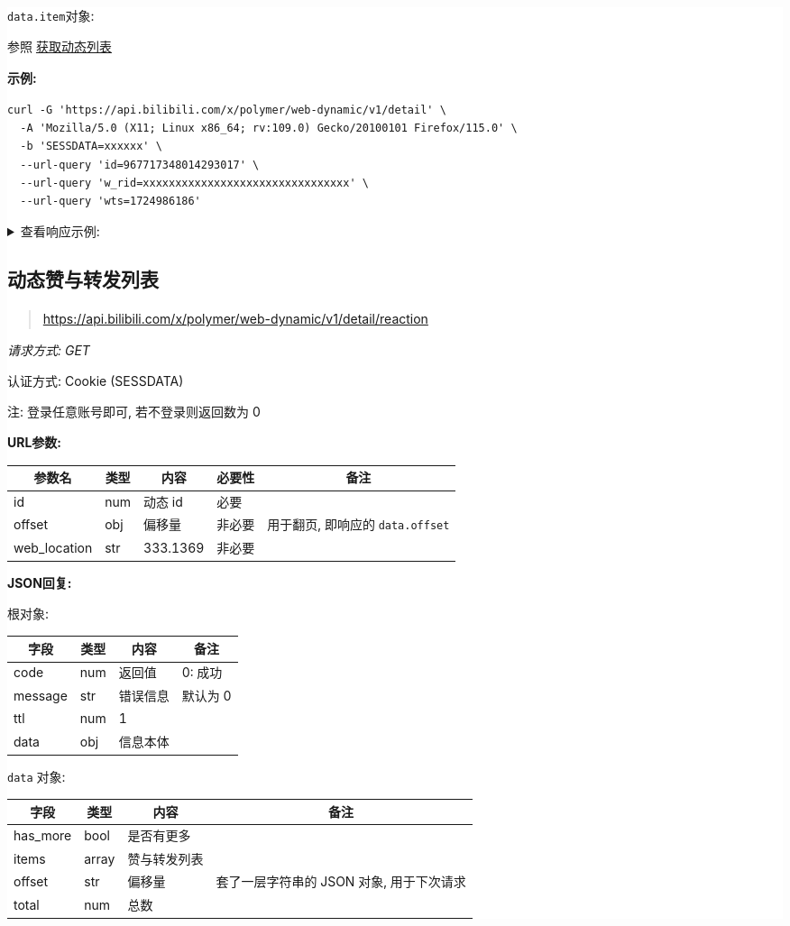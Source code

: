 `data.item`对象:

参照 [获取动态列表](./all.md#获取动态列表)

**示例:**

```shell
curl -G 'https://api.bilibili.com/x/polymer/web-dynamic/v1/detail' \
  -A 'Mozilla/5.0 (X11; Linux x86_64; rv:109.0) Gecko/20100101 Firefox/115.0' \
  -b 'SESSDATA=xxxxxx' \
  --url-query 'id=967717348014293017' \
  --url-query 'w_rid=xxxxxxxxxxxxxxxxxxxxxxxxxxxxxxxx' \
  --url-query 'wts=1724986186'
```

<details><summary>查看响应示例:</summary></details>

## 动态赞与转发列表

> https://api.bilibili.com/x/polymer/web-dynamic/v1/detail/reaction

*请求方式: GET*

认证方式: Cookie (SESSDATA)

注: 登录任意账号即可, 若不登录则返回数为 0

**URL参数:**

| 参数名 | 类型 | 内容 | 必要性 | 备注 |
| --- | --- | --- | --- | --- |
| id | num | 动态 id | 必要 |  |
| offset | obj | 偏移量 | 非必要 | 用于翻页, 即响应的 `data.offset` |
| web_location | str | 333.1369 | 非必要 |  |

**JSON回复:**

根对象:

| 字段 | 类型 | 内容 | 备注 |
| --- | --- | --- | --- |
| code | num | 返回值 | 0: 成功 |
| message | str | 错误信息 | 默认为 0 |
| ttl | num | 1 |  |
| data | obj | 信息本体 |  |

`data` 对象:

| 字段 | 类型 | 内容 | 备注 |
| --- | --- | --- | --- |
| has_more | bool | 是否有更多 |  |
| items | array | 赞与转发列表 |  |
| offset | str | 偏移量 | 套了一层字符串的 JSON 对象, 用于下次请求 |
| total | num | 总数 |  |
